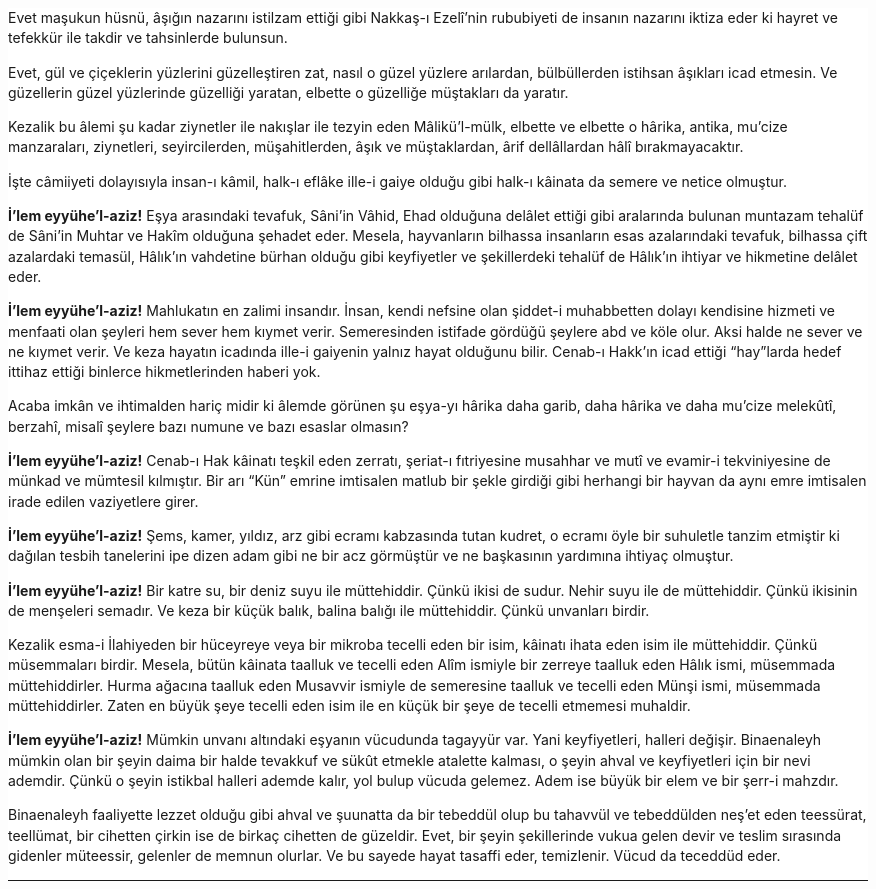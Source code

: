 Evet maşukun hüsnü, âşığın nazarını istilzam ettiği gibi Nakkaş-ı Ezelî’nin rububiyeti de insanın nazarını iktiza eder ki hayret ve tefekkür ile takdir ve tahsinlerde bulunsun.

Evet, gül ve çiçeklerin yüzlerini güzelleştiren zat, nasıl o güzel yüzlere arılardan, bülbüllerden istihsan âşıkları icad etmesin. Ve güzellerin güzel yüzlerinde güzelliği yaratan, elbette o güzelliğe müştakları da yaratır.

Kezalik bu âlemi şu kadar ziynetler ile nakışlar ile tezyin eden Mâlikü’l-mülk, elbette ve elbette o hârika, antika, mu’cize manzaraları, ziynetleri, seyircilerden, müşahitlerden, âşık ve müştaklardan, ârif dellâllardan hâlî bırakmayacaktır.

İşte câmiiyeti dolayısıyla insan-ı kâmil, halk-ı eflâke ille-i gaiye olduğu gibi halk-ı kâinata da semere ve netice olmuştur.

**İ’lem eyyühe’l-aziz!** Eşya arasındaki tevafuk, Sâni’in Vâhid, Ehad olduğuna delâlet ettiği gibi aralarında bulunan muntazam tehalüf de Sâni’in Muhtar ve Hakîm olduğuna şehadet eder. Mesela, hayvanların bilhassa insanların esas azalarındaki tevafuk, bilhassa çift azalardaki temasül, Hâlık’ın vahdetine bürhan olduğu gibi keyfiyetler ve şekillerdeki tehalüf de Hâlık’ın ihtiyar ve hikmetine delâlet eder.

**İ’lem eyyühe’l-aziz!** Mahlukatın en zalimi insandır. İnsan, kendi nefsine olan şiddet-i muhabbetten dolayı kendisine hizmeti ve menfaati olan şeyleri hem sever hem kıymet verir. Semeresinden istifade gördüğü şeylere abd ve köle olur. Aksi halde ne sever ve ne kıymet verir. Ve keza hayatın icadında ille-i gaiyenin yalnız hayat olduğunu bilir. Cenab-ı Hakk’ın icad ettiği “hay”larda hedef ittihaz ettiği binlerce hikmetlerinden haberi yok.

Acaba imkân ve ihtimalden hariç midir ki âlemde görünen şu eşya-yı hârika daha garib, daha hârika ve daha mu’cize melekûtî, berzahî, misalî şeylere bazı numune ve bazı esaslar olmasın?

**İ’lem eyyühe’l-aziz!** Cenab-ı Hak kâinatı teşkil eden zerratı, şeriat-ı fıtriyesine musahhar ve mutî ve evamir-i tekviniyesine de münkad ve mümtesil kılmıştır. Bir arı “Kün” emrine imtisalen matlub bir şekle girdiği gibi herhangi bir hayvan da aynı emre imtisalen irade edilen vaziyetlere girer.

**İ’lem eyyühe’l-aziz!** Şems, kamer, yıldız, arz gibi ecramı kabzasında tutan kudret, o ecramı öyle bir suhuletle tanzim etmiştir ki dağılan tesbih tanelerini ipe dizen adam gibi ne bir acz görmüştür ve ne başkasının yardımına ihtiyaç olmuştur.

**İ’lem eyyühe’l-aziz!** Bir katre su, bir deniz suyu ile müttehiddir. Çünkü ikisi de sudur. Nehir suyu ile de müttehiddir. Çünkü ikisinin de menşeleri semadır. Ve keza bir küçük balık, balina balığı ile müttehiddir. Çünkü unvanları birdir.

Kezalik esma-i İlahiyeden bir hüceyreye veya bir mikroba tecelli eden bir isim, kâinatı ihata eden isim ile müttehiddir. Çünkü müsemmaları birdir. Mesela, bütün kâinata taalluk ve tecelli eden Alîm ismiyle bir zerreye taalluk eden Hâlık ismi, müsemmada müttehiddirler. Hurma ağacına taalluk eden Musavvir ismiyle de semeresine taalluk ve tecelli eden Münşi ismi, müsemmada müttehiddirler. Zaten en büyük şeye tecelli eden isim ile en küçük bir şeye de tecelli etmemesi muhaldir.

**İ’lem eyyühe’l-aziz!** Mümkin unvanı altındaki eşyanın vücudunda tagayyür var. Yani keyfiyetleri, halleri değişir. Binaenaleyh mümkin olan bir şeyin daima bir halde tevakkuf ve sükût etmekle atalette kalması, o şeyin ahval ve keyfiyetleri için bir nevi ademdir. Çünkü o şeyin istikbal halleri ademde kalır, yol bulup vücuda gelemez. Adem ise büyük bir elem ve bir şerr-i mahzdır.

Binaenaleyh faaliyette lezzet olduğu gibi ahval ve şuunatta da bir tebeddül olup bu tahavvül ve tebeddülden neş’et eden teessürat, teellümat, bir cihetten çirkin ise de birkaç cihetten de güzeldir. Evet, bir şeyin şekillerinde vukua gelen devir ve teslim sırasında gidenler müteessir, gelenler de memnun olurlar. Ve bu sayede hayat tasaffi eder, temizlenir. Vücud da teceddüd eder.

***

